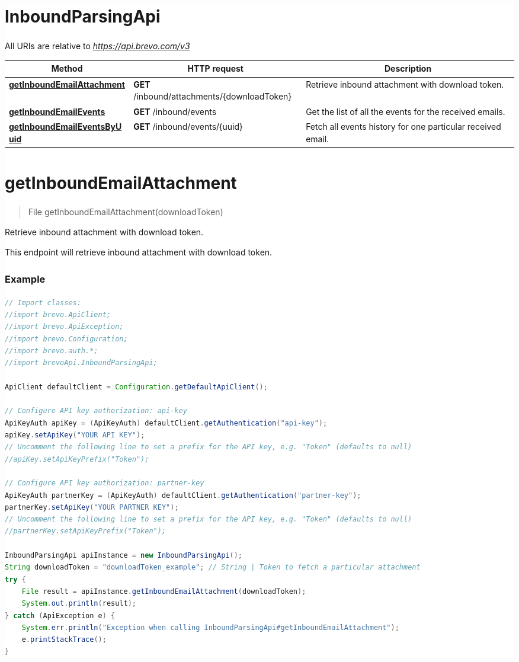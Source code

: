 # InboundParsingApi

All URIs are relative to *https://api.brevo.com/v3*

Method | HTTP request | Description
------------- | ------------- | -------------
[**getInboundEmailAttachment**](InboundParsingApi.md#getInboundEmailAttachment) | **GET** /inbound/attachments/{downloadToken} | Retrieve inbound attachment with download token.
[**getInboundEmailEvents**](InboundParsingApi.md#getInboundEmailEvents) | **GET** /inbound/events | Get the list of all the events for the received emails.
[**getInboundEmailEventsByUuid**](InboundParsingApi.md#getInboundEmailEventsByUuid) | **GET** /inbound/events/{uuid} | Fetch all events history for one particular received email.


<a name="getInboundEmailAttachment"></a>
# **getInboundEmailAttachment**
> File getInboundEmailAttachment(downloadToken)

Retrieve inbound attachment with download token.

This endpoint will retrieve inbound attachment with download token.

### Example
```java
// Import classes:
//import brevo.ApiClient;
//import brevo.ApiException;
//import brevo.Configuration;
//import brevo.auth.*;
//import brevoApi.InboundParsingApi;

ApiClient defaultClient = Configuration.getDefaultApiClient();

// Configure API key authorization: api-key
ApiKeyAuth apiKey = (ApiKeyAuth) defaultClient.getAuthentication("api-key");
apiKey.setApiKey("YOUR API KEY");
// Uncomment the following line to set a prefix for the API key, e.g. "Token" (defaults to null)
//apiKey.setApiKeyPrefix("Token");

// Configure API key authorization: partner-key
ApiKeyAuth partnerKey = (ApiKeyAuth) defaultClient.getAuthentication("partner-key");
partnerKey.setApiKey("YOUR PARTNER KEY");
// Uncomment the following line to set a prefix for the API key, e.g. "Token" (defaults to null)
//partnerKey.setApiKeyPrefix("Token");

InboundParsingApi apiInstance = new InboundParsingApi();
String downloadToken = "downloadToken_example"; // String | Token to fetch a particular attachment
try {
    File result = apiInstance.getInboundEmailAttachment(downloadToken);
    System.out.println(result);
} catch (ApiException e) {
    System.err.println("Exception when calling InboundParsingApi#getInboundEmailAttachment");
    e.printStackTrace();
}
```
